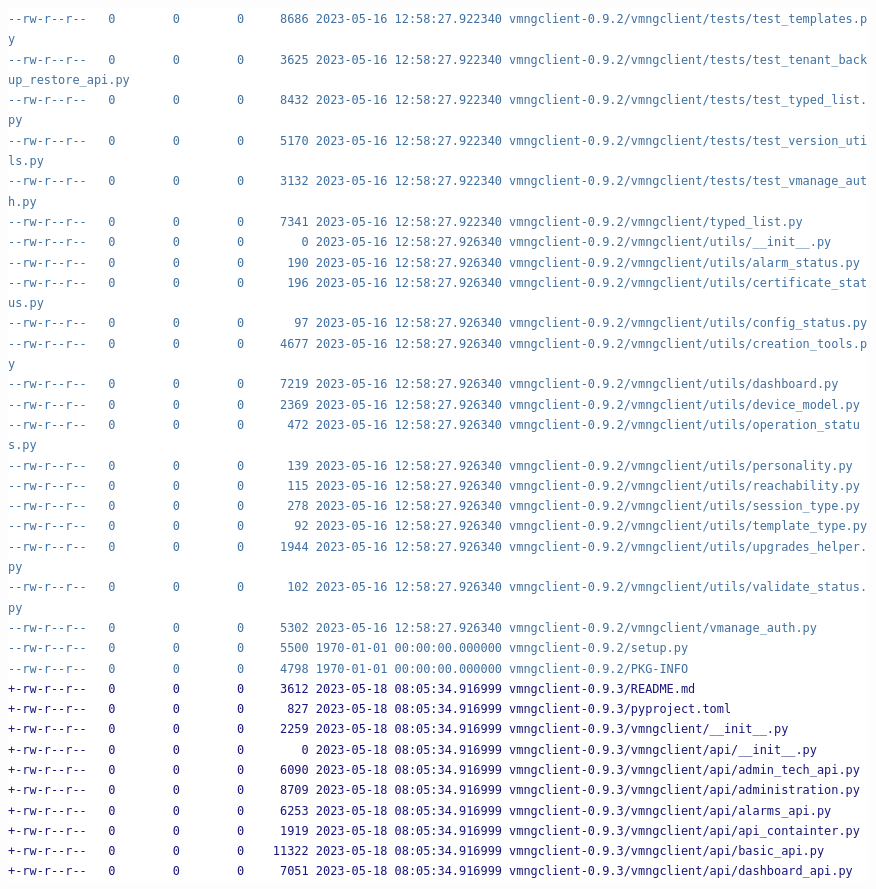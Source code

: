 ```diff
--rw-r--r--   0        0        0     8686 2023-05-16 12:58:27.922340 vmngclient-0.9.2/vmngclient/tests/test_templates.py
--rw-r--r--   0        0        0     3625 2023-05-16 12:58:27.922340 vmngclient-0.9.2/vmngclient/tests/test_tenant_backup_restore_api.py
--rw-r--r--   0        0        0     8432 2023-05-16 12:58:27.922340 vmngclient-0.9.2/vmngclient/tests/test_typed_list.py
--rw-r--r--   0        0        0     5170 2023-05-16 12:58:27.922340 vmngclient-0.9.2/vmngclient/tests/test_version_utils.py
--rw-r--r--   0        0        0     3132 2023-05-16 12:58:27.922340 vmngclient-0.9.2/vmngclient/tests/test_vmanage_auth.py
--rw-r--r--   0        0        0     7341 2023-05-16 12:58:27.922340 vmngclient-0.9.2/vmngclient/typed_list.py
--rw-r--r--   0        0        0        0 2023-05-16 12:58:27.926340 vmngclient-0.9.2/vmngclient/utils/__init__.py
--rw-r--r--   0        0        0      190 2023-05-16 12:58:27.926340 vmngclient-0.9.2/vmngclient/utils/alarm_status.py
--rw-r--r--   0        0        0      196 2023-05-16 12:58:27.926340 vmngclient-0.9.2/vmngclient/utils/certificate_status.py
--rw-r--r--   0        0        0       97 2023-05-16 12:58:27.926340 vmngclient-0.9.2/vmngclient/utils/config_status.py
--rw-r--r--   0        0        0     4677 2023-05-16 12:58:27.926340 vmngclient-0.9.2/vmngclient/utils/creation_tools.py
--rw-r--r--   0        0        0     7219 2023-05-16 12:58:27.926340 vmngclient-0.9.2/vmngclient/utils/dashboard.py
--rw-r--r--   0        0        0     2369 2023-05-16 12:58:27.926340 vmngclient-0.9.2/vmngclient/utils/device_model.py
--rw-r--r--   0        0        0      472 2023-05-16 12:58:27.926340 vmngclient-0.9.2/vmngclient/utils/operation_status.py
--rw-r--r--   0        0        0      139 2023-05-16 12:58:27.926340 vmngclient-0.9.2/vmngclient/utils/personality.py
--rw-r--r--   0        0        0      115 2023-05-16 12:58:27.926340 vmngclient-0.9.2/vmngclient/utils/reachability.py
--rw-r--r--   0        0        0      278 2023-05-16 12:58:27.926340 vmngclient-0.9.2/vmngclient/utils/session_type.py
--rw-r--r--   0        0        0       92 2023-05-16 12:58:27.926340 vmngclient-0.9.2/vmngclient/utils/template_type.py
--rw-r--r--   0        0        0     1944 2023-05-16 12:58:27.926340 vmngclient-0.9.2/vmngclient/utils/upgrades_helper.py
--rw-r--r--   0        0        0      102 2023-05-16 12:58:27.926340 vmngclient-0.9.2/vmngclient/utils/validate_status.py
--rw-r--r--   0        0        0     5302 2023-05-16 12:58:27.926340 vmngclient-0.9.2/vmngclient/vmanage_auth.py
--rw-r--r--   0        0        0     5500 1970-01-01 00:00:00.000000 vmngclient-0.9.2/setup.py
--rw-r--r--   0        0        0     4798 1970-01-01 00:00:00.000000 vmngclient-0.9.2/PKG-INFO
+-rw-r--r--   0        0        0     3612 2023-05-18 08:05:34.916999 vmngclient-0.9.3/README.md
+-rw-r--r--   0        0        0      827 2023-05-18 08:05:34.916999 vmngclient-0.9.3/pyproject.toml
+-rw-r--r--   0        0        0     2259 2023-05-18 08:05:34.916999 vmngclient-0.9.3/vmngclient/__init__.py
+-rw-r--r--   0        0        0        0 2023-05-18 08:05:34.916999 vmngclient-0.9.3/vmngclient/api/__init__.py
+-rw-r--r--   0        0        0     6090 2023-05-18 08:05:34.916999 vmngclient-0.9.3/vmngclient/api/admin_tech_api.py
+-rw-r--r--   0        0        0     8709 2023-05-18 08:05:34.916999 vmngclient-0.9.3/vmngclient/api/administration.py
+-rw-r--r--   0        0        0     6253 2023-05-18 08:05:34.916999 vmngclient-0.9.3/vmngclient/api/alarms_api.py
+-rw-r--r--   0        0        0     1919 2023-05-18 08:05:34.916999 vmngclient-0.9.3/vmngclient/api/api_containter.py
+-rw-r--r--   0        0        0    11322 2023-05-18 08:05:34.916999 vmngclient-0.9.3/vmngclient/api/basic_api.py
+-rw-r--r--   0        0        0     7051 2023-05-18 08:05:34.916999 vmngclient-0.9.3/vmngclient/api/dashboard_api.py
```